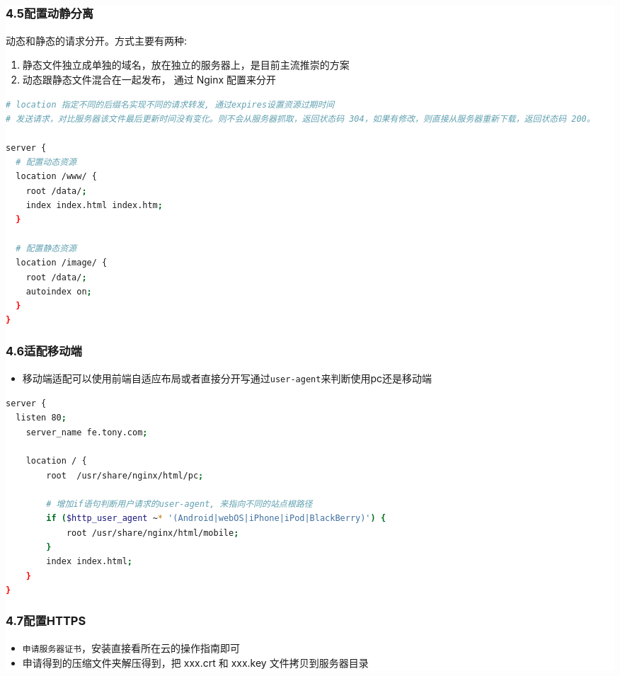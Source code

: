 ```sh
```

### 4.5配置动静分离

动态和静态的请求分开。方式主要有两种:

1. 静态文件独立成单独的域名，放在独立的服务器上，是目前主流推崇的方案
2. 动态跟静态文件混合在一起发布， 通过 Nginx 配置来分开

```sh
# location 指定不同的后缀名实现不同的请求转发, 通过expires设置资源过期时间
# 发送请求，对比服务器该文件最后更新时间没有变化。则不会从服务器抓取，返回状态码 304，如果有修改，则直接从服务器重新下载，返回状态码 200。

server {
  # 配置动态资源
  location /www/ {
  	root /data/;
    index index.html index.htm;
  }
  
  # 配置静态资源
  location /image/ {
  	root /data/;
    autoindex on;
  }
}
```

### 4.6适配移动端

- 移动端适配可以使用前端自适应布局或者直接分开写通过`user-agent`来判断使用pc还是移动端

```sh
server {
  listen 80;
	server_name fe.tony.com;

	location / {
		root  /usr/share/nginx/html/pc;

        # 增加if语句判断用户请求的user-agent, 来指向不同的站点根路径
        if ($http_user_agent ~* '(Android|webOS|iPhone|iPod|BlackBerry)') {
            root /usr/share/nginx/html/mobile;
        }
	    index index.html;
	}
}
```

### 4.7配置HTTPS

- `申请服务器证书`，安装直接看所在云的操作指南即可
- 申请得到的压缩文件夹解压得到，把 xxx.crt 和 xxx.key 文件拷贝到服务器目录
